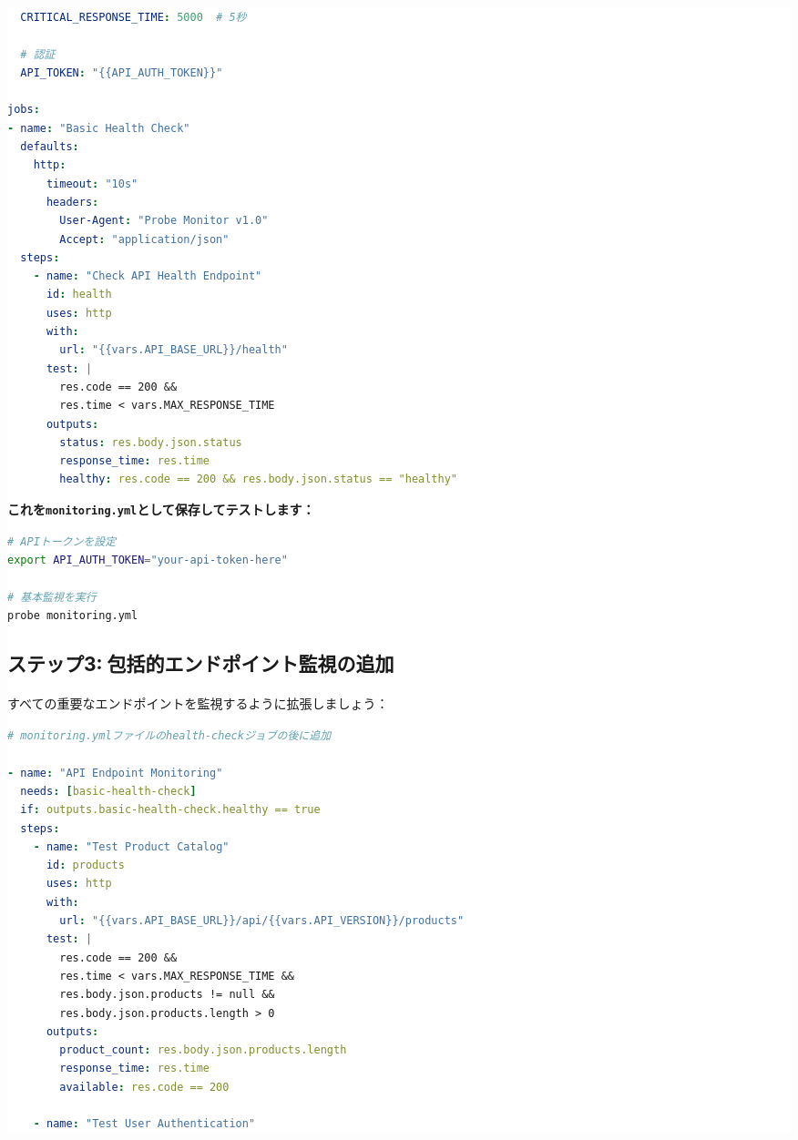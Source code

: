 ```yaml
  CRITICAL_RESPONSE_TIME: 5000  # 5秒
  
  # 認証
  API_TOKEN: "{{API_AUTH_TOKEN}}"

jobs:
- name: "Basic Health Check"
  defaults:
    http:
      timeout: "10s"
      headers:
        User-Agent: "Probe Monitor v1.0"
        Accept: "application/json"
  steps:
    - name: "Check API Health Endpoint"
      id: health
      uses: http
      with:
        url: "{{vars.API_BASE_URL}}/health"
      test: |
        res.code == 200 &&
        res.time < vars.MAX_RESPONSE_TIME
      outputs:
        status: res.body.json.status
        response_time: res.time
        healthy: res.code == 200 && res.body.json.status == "healthy"
```

**これを`monitoring.yml`として保存してテストします：**

```bash
# APIトークンを設定
export API_AUTH_TOKEN="your-api-token-here"

# 基本監視を実行
probe monitoring.yml
```

## ステップ3: 包括的エンドポイント監視の追加

すべての重要なエンドポイントを監視するように拡張しましょう：

```yaml
# monitoring.ymlファイルのhealth-checkジョブの後に追加

- name: "API Endpoint Monitoring"
  needs: [basic-health-check]
  if: outputs.basic-health-check.healthy == true
  steps:
    - name: "Test Product Catalog"
      id: products
      uses: http
      with:
        url: "{{vars.API_BASE_URL}}/api/{{vars.API_VERSION}}/products"
      test: |
        res.code == 200 &&
        res.time < vars.MAX_RESPONSE_TIME &&
        res.body.json.products != null &&
        res.body.json.products.length > 0
      outputs:
        product_count: res.body.json.products.length
        response_time: res.time
        available: res.code == 200

    - name: "Test User Authentication"
```